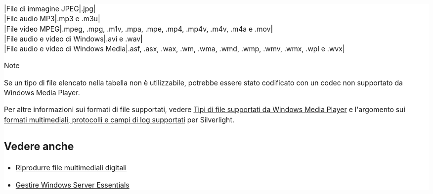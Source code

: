 |File di immagine JPEG|.jpg|  
|File audio MP3|.mp3 e .m3u|  
|File video MPEG|.mpeg, .mpg, .m1v, .mpa, .mpe, .mp4, .mp4v, .m4v, .m4a e .mov|  
|File audio e video di Windows|.avi e .wav|  
|File audio e video di Windows Media|.asf, .asx, .wax, .wm, .wma, .wmd, .wmp, .wmv, .wmx, .wpl e .wvx|  
  
> [!NOTE]
>  Se un tipo di file elencato nella tabella non è utilizzabile, potrebbe essere stato codificato con un codec non supportato da Windows Media Player.  
  
 Per altre informazioni sui formati di file supportati, vedere [Tipi di file supportati da Windows Media Player](https://go.microsoft.com/fwlink/p/?LinkID=196118) e l'argomento sui [formati multimediali, protocolli e campi di log supportati](https://go.microsoft.com/fwlink/p/?LinkId=203339) per Silverlight.  
  
## <a name="see-also"></a>Vedere anche  
  
-   [Riprodurre file multimediali digitali](../use/Play-Digital-Media-in-Windows-Server-Essentials.md)  
  
-   [Gestire Windows Server Essentials](Manage-Windows-Server-Essentials.md)
